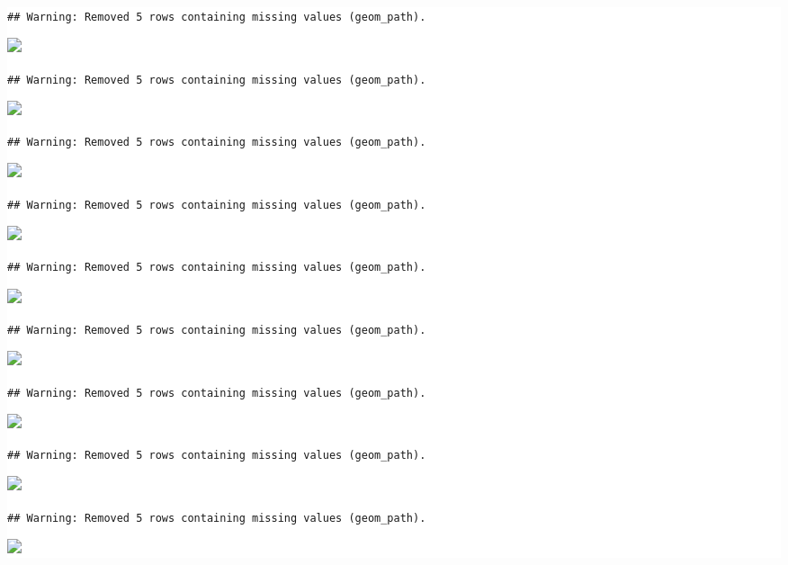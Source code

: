     ## Warning: Removed 5 rows containing missing values (geom_path).

![](japan_postwar_recovery_files/figure-markdown_github/camera%20animate-83.png)

    ## Warning: Removed 5 rows containing missing values (geom_path).

![](japan_postwar_recovery_files/figure-markdown_github/camera%20animate-84.png)

    ## Warning: Removed 5 rows containing missing values (geom_path).

![](japan_postwar_recovery_files/figure-markdown_github/camera%20animate-85.png)

    ## Warning: Removed 5 rows containing missing values (geom_path).

![](japan_postwar_recovery_files/figure-markdown_github/camera%20animate-86.png)

    ## Warning: Removed 5 rows containing missing values (geom_path).

![](japan_postwar_recovery_files/figure-markdown_github/camera%20animate-87.png)

    ## Warning: Removed 5 rows containing missing values (geom_path).

![](japan_postwar_recovery_files/figure-markdown_github/camera%20animate-88.png)

    ## Warning: Removed 5 rows containing missing values (geom_path).

![](japan_postwar_recovery_files/figure-markdown_github/camera%20animate-89.png)

    ## Warning: Removed 5 rows containing missing values (geom_path).

![](japan_postwar_recovery_files/figure-markdown_github/camera%20animate-90.png)

    ## Warning: Removed 5 rows containing missing values (geom_path).

![](japan_postwar_recovery_files/figure-markdown_github/camera%20animate-91.png)
